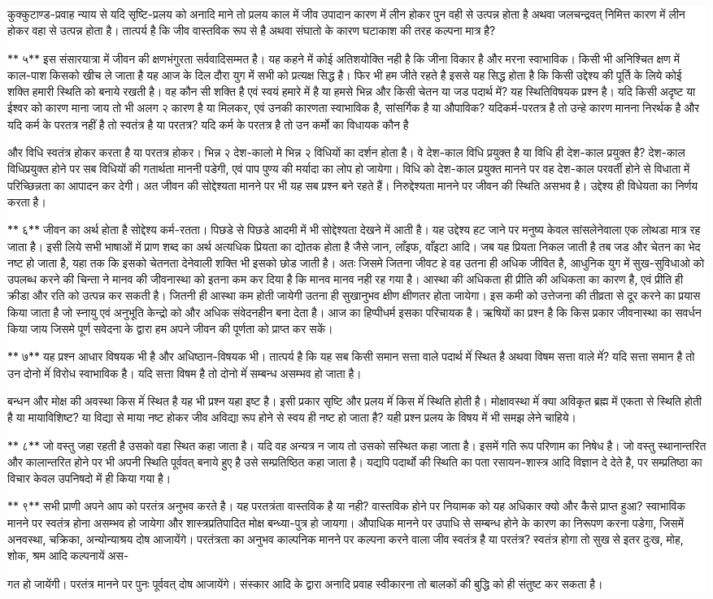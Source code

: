  कुक्कुटाण्ड-प्रवाह न्याय से यदि सृष्टि-प्रलय को अनादि माने तो प्रलय काल में जीव उपादान कारण में लीन होकर पुन वही से उत्पन्न होता है अथवा जलचन्द्रवत् निमित्त कारण में लीन होकर वहा से उत्पन्न होता है। तात्पर्य है कि जीव वास्तविक रूप से है अथवा संघातो के कारण घटाकाश की तरह कल्पना मात्र है?

** ५** इस संसारयात्रा में जीवन की क्षणभंगुरता सर्ववादिसम्मत है। यह कहने में कोई अतिशयोक्ति नही है कि जीना विकार है और मरना स्वाभाविक। किसी भी अनिश्चित क्षण में काल-पाश किसको खीच ले जाता है यह आज के दिल दौरा युग में सभी को प्रत्यक्ष सिद्ध है। फिर भी हम जीते रहते है इससे यह सिद्ध होता है कि किसी उद्देश्य की पूर्ति के लिये कोई शक्ति हमारी स्थिति को बनाये रखती है। वह कौन सी शक्ति है एवं स्वयं हमारे में है या हमसे भिन्न और किसी चेतन या जड पदार्थ में? यह स्थितिविषयक प्रश्न है। यदि किसी अदृष्ट या ईश्वर को कारण माना जाय तो भी अलग २ कारण है या मिलकर, एवं उनकी कारणता स्वाभाविक है, सांसर्गिक है या औपाविक? यदिकर्म-परतत्र है तो उन्हे कारण मानना निरर्थक है और यदि कर्म के परतत्र नहीं है तो स्वतंत्र है या परतत्र? यदि कर्म के परतत्र है तो उन कर्मो का विधायक कौन है

और विधि स्वतंत्र होकर करता है या परतत्र होकर। भिन्न २ देश-कालो मे भिन्न २ विधियों का दर्शन होता है। वे देश-काल विधि प्रयुक्त है या विधि ही देश-काल प्रयुक्त है? देश-काल विधिप्रयुक्त होने पर सब विधियों की गतार्थता माननी पडेगी, एवं पाप पुण्य की मर्यादा का लोप हो जायेगा। विधि को देश-काल प्रयुक्त मानने पर वह देश-काल परवर्ती होने से विधाता में परिच्छिन्नता का आपादन कर देगी। अत जीवन की सोद्देश्यता मानने पर भी यह सब प्रश्न बने रहते हैं। निरुद्देश्यता मानने पर जीवन की स्थिति असभव है। उद्देश्य ही विधेयता का निर्णय करता है।

** ६** जीवन का अर्थ होता है सोद्देश्य कर्म-रतता। पिछडे से पिछडे आदमी में भी सोद्देश्यता देखने में आती है। यह उद्देश्य हट जाने पर मनुष्य केवल सांसलेनेवाला एक लोथडा मात्र रह जाता है। इसी लिये सभी भाषाओं में प्राण शब्द का अर्थ अत्यधिक प्रियता का द्योतक होता है जैसे जान, लाँइफ, वाँइटा आदि। जब यह प्रियता निकल जाती है तब जड और चेतन का भेद नष्ट हो जाता है, यहा तक कि इसको चेतनता देनेवाली शक्ति भी इसको छोड जाती है। अतः जिसमे जितना जीवट हे वह उतना ही अधिक जीवित है, आधुनिक युग में सुख-सुविधाओ को उपलब्ध करने की चिन्ता ने मानव की जीवनास्था को इतना कम कर दिया है कि मानव मानव नही रह गया है। आस्था की अधिकता ही प्रीति की अधिकता का कारण है, एवं प्रीति ही क्रीडा और रति को उत्पन्न कर सकती है। जितनी ही आस्था कम होती जायेगी उतना ही सुखानुभव क्षीण क्षीणतर होता जायेगा। इस कमी को उत्तेजना की तीव्रता से दूर करने का प्रयास किया जाता है जो स्नायु एवं अनुभूति केन्द्रो को और अधिक संवेदनहीन बना देता है। आज का हिप्पीधर्म इसका परिचायक है। ऋषियों का प्रश्न है कि किस प्रकार जीवनास्था का सवर्धन किया जाय जिसमे पूर्ण सवेदना के द्वारा हम अपने जीवन की पूर्णता को प्राप्त कर सकें।

** ७** यह प्रश्न आधार विषयक भी है और अधिष्ठान-विषयक भी। तात्पर्य है कि यह सब किसी समान सत्ता वाले पदार्थ मेंं स्थित है अथवा विषम सत्ता वाले मेंं? यदि सत्ता समान है तो उन दोनो मेंं विरोध स्वाभाविक है। यदि सत्ता विषम है तो दोनो मेंं सम्बन्ध असम्भव हो जाता है।

 बन्धन और मोक्ष की अवस्था किस मेंं स्थित है यह भी प्रश्न यहा इष्ट है। इसी प्रकार सृष्टि और प्रलय मेंं किस मेंं स्थिति होती है। मोक्षावस्था मेंं क्या अविकृत ब्रह्म में एकता से स्थिति होती है या मायाविशिष्ट? या विद्या से माया नष्ट होकर जीव अविद्या रूप होने से स्वय ही नष्ट हो जाता है? यही प्रश्न प्रलय के विषय में भी समझ लेने चाहिये।

** ८** जो वस्तु जहा रहती है उसको वहा स्थित कहा जाता है। यदि वह अन्यत्र न जाय तो उसको सस्थित कहा जाता है। इसमें गति रूप परिणाम का निषेध है। जो वस्तु स्थानान्तरित और कालान्तरित होने पर भी अपनी स्थिति पूर्ववत् बनाये हुए है उसे सम्प्रतिष्ठित कहा जाता है। यद्यपि पदार्थो की स्थिति का पता रसायन-शास्त्र आदि विज्ञान दे देते है, पर सम्प्रतिष्ठा का विचार केवल उपनिषदो में ही किया गया है।

** ९** सभी प्राणी अपने आप को परतंत्र अनुभव करते है। यह परतत्रंता वास्तविक है या नही? वास्तविक होने पर नियामक को यह अधिकार क्यो और कैसे प्राप्त हुआ? स्वाभाविक मानने पर स्वतंत्र होना असम्भव हो जायेगा और शास्त्रप्रतिपादित मोक्ष बन्ध्या-पुत्र हो जायगा। औपाधिक मानने पर उपाधि से सम्बन्ध होने के कारण का निरूपण करना पडेगा, जिसमें अनवस्था, चक्रिका, अन्योन्याश्रय दोष आजायेंगे। परतंत्रता का अनुभव काल्पनिक मानने पर कल्पना करने वाला जीव स्वतंत्र है या परतंत्र? स्वतंत्र होगा तो सुख से इतर दुःख, मोह, शोक, श्रम आदि कल्पनायें अस-

गत हो जायेंगी। परतंत्र मानने पर पुनः पूर्ववत् दोष आजायेंगे। संस्कार आदि के द्वारा अनादि प्रवाह स्वीकारना तो बालकों की बुद्धि को ही संतुष्ट कर सकता है।
